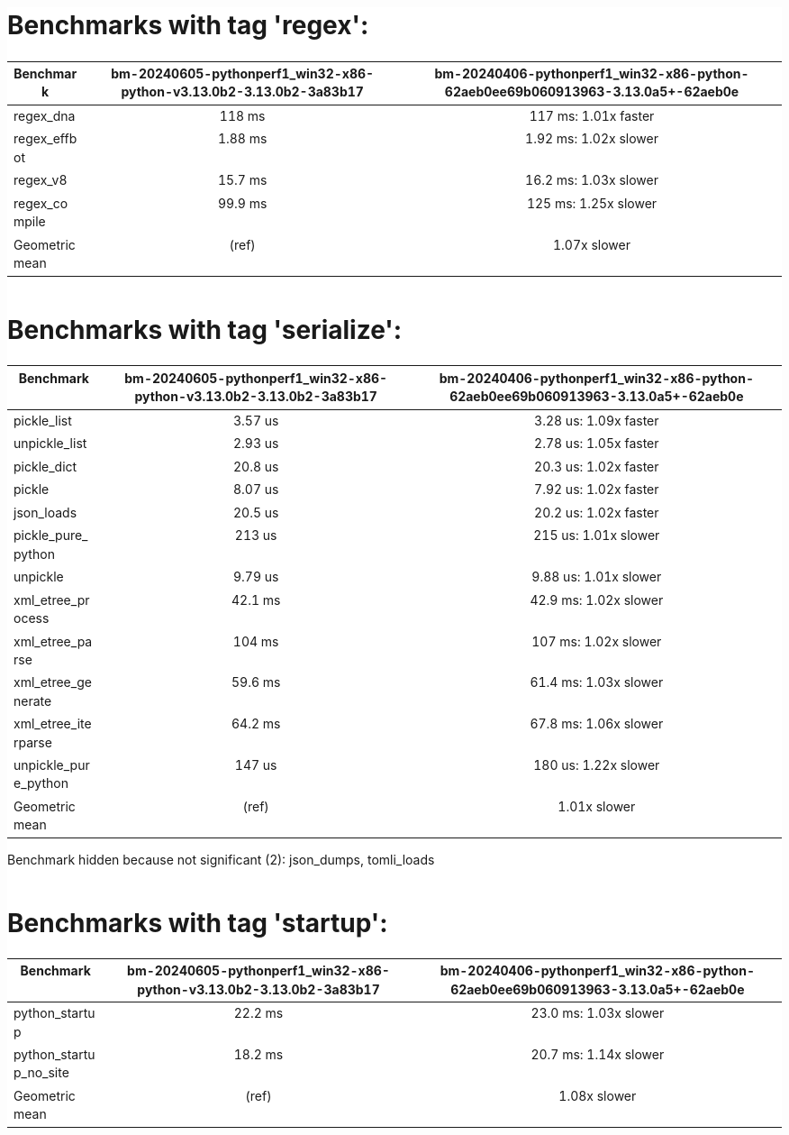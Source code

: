 Benchmarks with tag 'regex':
============================

| Benchmark      | bm-20240605-pythonperf1_win32-x86-python-v3.13.0b2-3.13.0b2-3a83b17 | bm-20240406-pythonperf1_win32-x86-python-62aeb0ee69b060913963-3.13.0a5+-62aeb0e |
|----------------|:-------------------------------------------------------------------:|:-------------------------------------------------------------------------------:|
| regex_dna      | 118 ms                                                              | 117 ms: 1.01x faster                                                            |
| regex_effbot   | 1.88 ms                                                             | 1.92 ms: 1.02x slower                                                           |
| regex_v8       | 15.7 ms                                                             | 16.2 ms: 1.03x slower                                                           |
| regex_compile  | 99.9 ms                                                             | 125 ms: 1.25x slower                                                            |
| Geometric mean | (ref)                                                               | 1.07x slower                                                                    |

Benchmarks with tag 'serialize':
================================

| Benchmark            | bm-20240605-pythonperf1_win32-x86-python-v3.13.0b2-3.13.0b2-3a83b17 | bm-20240406-pythonperf1_win32-x86-python-62aeb0ee69b060913963-3.13.0a5+-62aeb0e |
|----------------------|:-------------------------------------------------------------------:|:-------------------------------------------------------------------------------:|
| pickle_list          | 3.57 us                                                             | 3.28 us: 1.09x faster                                                           |
| unpickle_list        | 2.93 us                                                             | 2.78 us: 1.05x faster                                                           |
| pickle_dict          | 20.8 us                                                             | 20.3 us: 1.02x faster                                                           |
| pickle               | 8.07 us                                                             | 7.92 us: 1.02x faster                                                           |
| json_loads           | 20.5 us                                                             | 20.2 us: 1.02x faster                                                           |
| pickle_pure_python   | 213 us                                                              | 215 us: 1.01x slower                                                            |
| unpickle             | 9.79 us                                                             | 9.88 us: 1.01x slower                                                           |
| xml_etree_process    | 42.1 ms                                                             | 42.9 ms: 1.02x slower                                                           |
| xml_etree_parse      | 104 ms                                                              | 107 ms: 1.02x slower                                                            |
| xml_etree_generate   | 59.6 ms                                                             | 61.4 ms: 1.03x slower                                                           |
| xml_etree_iterparse  | 64.2 ms                                                             | 67.8 ms: 1.06x slower                                                           |
| unpickle_pure_python | 147 us                                                              | 180 us: 1.22x slower                                                            |
| Geometric mean       | (ref)                                                               | 1.01x slower                                                                    |

Benchmark hidden because not significant (2): json_dumps, tomli_loads

Benchmarks with tag 'startup':
==============================

| Benchmark              | bm-20240605-pythonperf1_win32-x86-python-v3.13.0b2-3.13.0b2-3a83b17 | bm-20240406-pythonperf1_win32-x86-python-62aeb0ee69b060913963-3.13.0a5+-62aeb0e |
|------------------------|:-------------------------------------------------------------------:|:-------------------------------------------------------------------------------:|
| python_startup         | 22.2 ms                                                             | 23.0 ms: 1.03x slower                                                           |
| python_startup_no_site | 18.2 ms                                                             | 20.7 ms: 1.14x slower                                                           |
| Geometric mean         | (ref)                                                               | 1.08x slower                                                                    |

